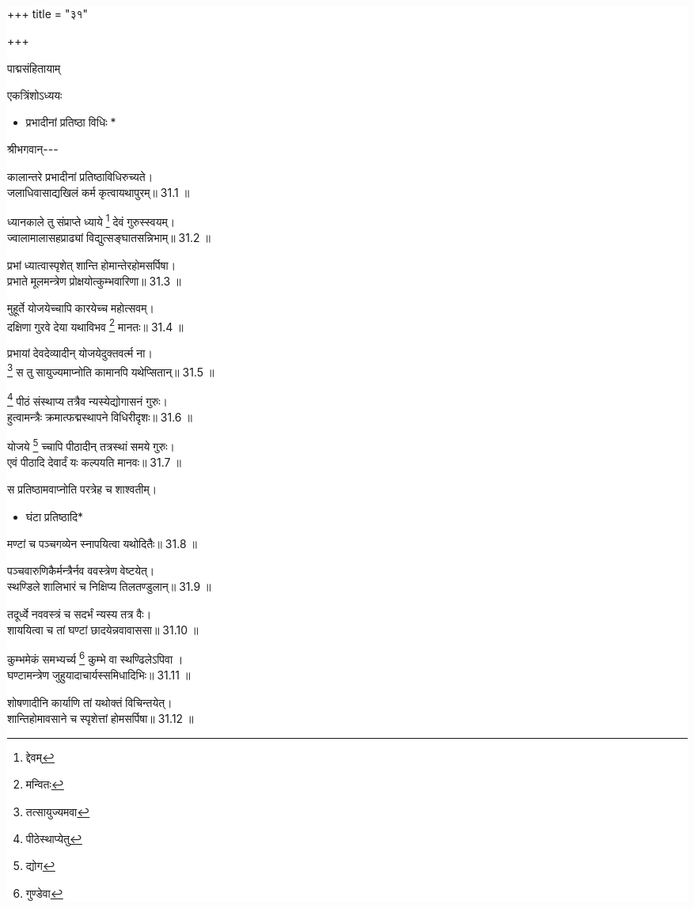 +++
title = "३१"

+++

पाद्मसंहितायाम्

एकत्रिंशोऽध्ययः

* प्रभादीनां प्रतिष्ठा विधिः *

श्रीभगवान्---

कालान्तरे प्रभादीनां प्रतिष्ठाविधिरुच्यते।  
जलाधिवासाद्यखिलं कर्म कृत्वायथापुरम्॥ 31.1 ॥

ध्यानकाले तु संप्राप्ते ध्याये [^1] देवं गुरुस्स्वयम्।  
ज्वालामालासहप्राढ्यां विद्युत्सङ्घातसन्निभाम्॥ 31.2 ॥


[^1]: द्देवम्


प्रभां ध्यात्वास्पृशेत् शान्ति होमान्तेरहोमसर्पिषा।  
प्रभाते मूलमन्त्रेण प्रोक्षयोत्कुम्भवारिणा॥ 31.3 ॥

मुहूर्ते योजयेच्चापि कारयेच्च महोत्सवम्।  
दक्षिणा गुरवे देया यथाविभव [^2] मानतः॥ 31.4 ॥


[^2]: मन्वितः


प्रभायां देवदेव्यादीन् योजयेदुक्तवर्त्म ना।  
[^3] स तु सायुज्यमाप्नोति कामानपि यथेप्सितान्॥ 31.5 ॥


[^3]: तत्सायुज्यमवा


[^4] पीठं संस्थाप्य तत्रैव न्यस्येद्योगासनं गुरुः।  
हुत्वामन्त्रैः क्रमात्फद्मस्थापने विधिरीदृशः॥ 31.6 ॥


[^4]: पीठेस्थाप्येतु


योजये [^5] च्चापि पीठादीन् तत्रस्थां समये गुरुः।  
एवं पीठादि देवार्दं यः कल्पयति मानवः॥ 31.7 ॥


[^5]: द्योग


स प्रतिष्ठामवाप्नोति परत्रेह च शाश्वतीम्।  
* घंटा प्रतिष्ठादि*

मण्टां च पञ्चगव्येन स्नापयित्वा यथोदितैः॥ 31.8 ॥

पञ्चवारुणिकैर्मन्त्रैर्नव ववस्त्रेण वेष्टयेत्।  
स्थण्डिले शालिभारं च निक्षिप्य तिलतण्डुलान्॥ 31.9 ॥

तदूर्ध्वे नववस्त्रं च सदर्भं न्यस्य तत्र वैः।  
शाययित्वा च तां घण्टां छादयेन्नवावाससा॥ 31.10 ॥

कुम्भमेकं समभ्यर्च्य [^6] कुम्भे वा स्थण्ढिलेऽपिवा ।  
घण्टामन्त्रेण जुहुयादाचार्यस्समिधादिभिः॥ 31.11 ॥


[^6]: गुण्डेवा


शोषणादीनि कार्याणि तां यथोक्तं विचिन्तयेत्।  
शान्तिहोमावसाने च स्पृशेत्तां होमसर्पिषा॥ 31.12 ॥


[^7]: कुम्भ
[^8]: नादयेत्.
[^9]: चापिकर्मणि
[^10]: उच्चाटनं
[^11]: इदमर्धं क्वचिन्न
[^12]: प्रात्रादि
[^13]: द्विद्वान्
[^14]: वाचयेत्
[^15]: र्यक्षान्यक्षी
[^16]: पिण्डयेच्चापि
[^17]: इदमर्धं क्वचिन्न
[^18]: स्थलजा
[^19]: सूत्रेनि
[^20]: विशुद्धान्दोषवर्जितान्
[^21]: द्विगुणे त्रिगुणी
[^22]: शाण
[^23]: मध्ये तु सान्तरः॥ प्रोता स्सूत्रेण तां
[^24]: बध्नीयान्महान्तं म...त्तरम्
[^25]: जपे
[^26]: कुण्डेः
[^27]: मक्षमन्त्रेण
[^28]: चतुर्भुजम्
[^29]: इष्ट्वा च
[^30]: आदावेवाक्ष
[^31]: कथंचन?